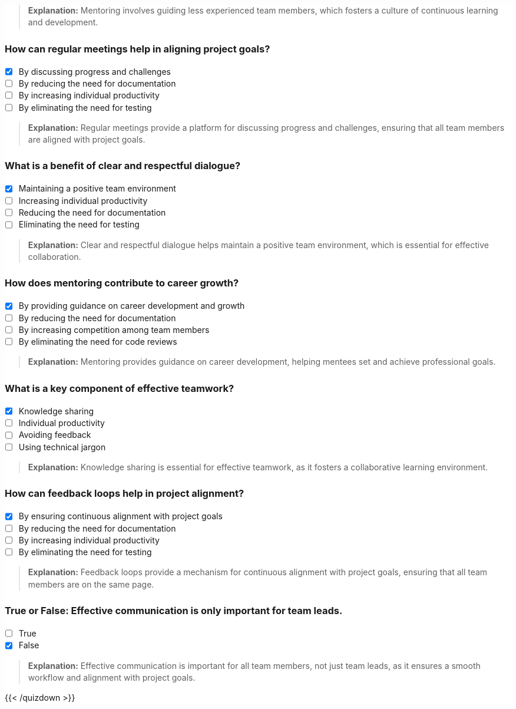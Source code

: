 > **Explanation:** Mentoring involves guiding less experienced team members, which fosters a culture of continuous learning and development.

### How can regular meetings help in aligning project goals?

- [x] By discussing progress and challenges
- [ ] By reducing the need for documentation
- [ ] By increasing individual productivity
- [ ] By eliminating the need for testing

> **Explanation:** Regular meetings provide a platform for discussing progress and challenges, ensuring that all team members are aligned with project goals.

### What is a benefit of clear and respectful dialogue?

- [x] Maintaining a positive team environment
- [ ] Increasing individual productivity
- [ ] Reducing the need for documentation
- [ ] Eliminating the need for testing

> **Explanation:** Clear and respectful dialogue helps maintain a positive team environment, which is essential for effective collaboration.

### How does mentoring contribute to career growth?

- [x] By providing guidance on career development and growth
- [ ] By reducing the need for documentation
- [ ] By increasing competition among team members
- [ ] By eliminating the need for code reviews

> **Explanation:** Mentoring provides guidance on career development, helping mentees set and achieve professional goals.

### What is a key component of effective teamwork?

- [x] Knowledge sharing
- [ ] Individual productivity
- [ ] Avoiding feedback
- [ ] Using technical jargon

> **Explanation:** Knowledge sharing is essential for effective teamwork, as it fosters a collaborative learning environment.

### How can feedback loops help in project alignment?

- [x] By ensuring continuous alignment with project goals
- [ ] By reducing the need for documentation
- [ ] By increasing individual productivity
- [ ] By eliminating the need for testing

> **Explanation:** Feedback loops provide a mechanism for continuous alignment with project goals, ensuring that all team members are on the same page.

### True or False: Effective communication is only important for team leads.

- [ ] True
- [x] False

> **Explanation:** Effective communication is important for all team members, not just team leads, as it ensures a smooth workflow and alignment with project goals.

{{< /quizdown >}}
